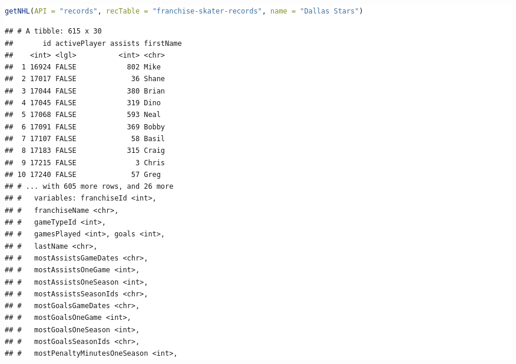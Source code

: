 ``` r
getNHL(API = "records", recTable = "franchise-skater-records", name = "Dallas Stars")
```

    ## # A tibble: 615 x 30
    ##       id activePlayer assists firstName
    ##    <int> <lgl>          <int> <chr>    
    ##  1 16924 FALSE            802 Mike     
    ##  2 17017 FALSE             36 Shane    
    ##  3 17044 FALSE            380 Brian    
    ##  4 17045 FALSE            319 Dino     
    ##  5 17068 FALSE            593 Neal     
    ##  6 17091 FALSE            369 Bobby    
    ##  7 17107 FALSE             58 Basil    
    ##  8 17183 FALSE            315 Craig    
    ##  9 17215 FALSE              3 Chris    
    ## 10 17240 FALSE             57 Greg     
    ## # ... with 605 more rows, and 26 more
    ## #   variables: franchiseId <int>,
    ## #   franchiseName <chr>,
    ## #   gameTypeId <int>,
    ## #   gamesPlayed <int>, goals <int>,
    ## #   lastName <chr>,
    ## #   mostAssistsGameDates <chr>,
    ## #   mostAssistsOneGame <int>,
    ## #   mostAssistsOneSeason <int>,
    ## #   mostAssistsSeasonIds <chr>,
    ## #   mostGoalsGameDates <chr>,
    ## #   mostGoalsOneGame <int>,
    ## #   mostGoalsOneSeason <int>,
    ## #   mostGoalsSeasonIds <chr>,
    ## #   mostPenaltyMinutesOneSeason <int>,